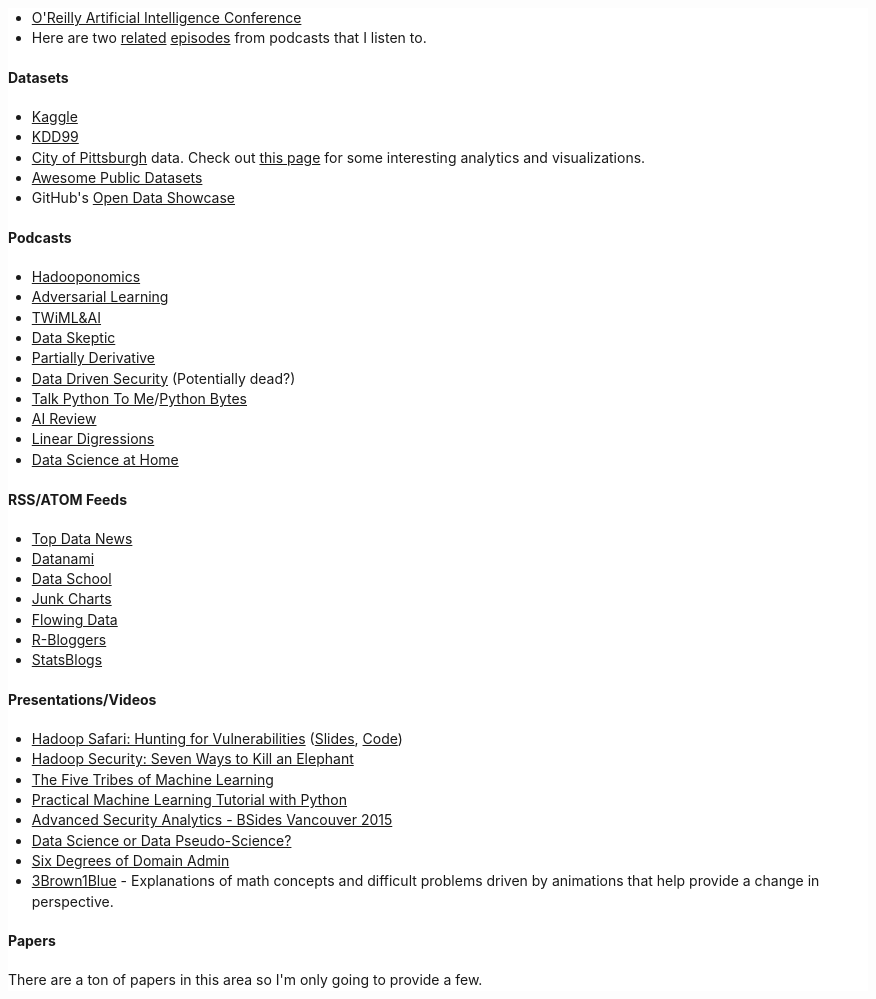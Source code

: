 * [O'Reilly Artificial Intelligence Conference](https://conferences.oreilly.com/artificial-intelligence) 
* Here are two [related](http://datadrivensecurity.info/podcast/data-driven-security-episode-25.html) [episodes](http://adversariallearning.libsyn.com/podcast/episode-11-data-conferences) from podcasts that I listen to.

#### Datasets
* [Kaggle](https://www.kaggle.com/datasets)
* [KDD99](https://kdd.ics.uci.edu/databases/kddcup99/kddcup99.html)
* [City of Pittsburgh](https://data.wprdc.org/organization/city-of-pittsburgh) data.  Check out [this page](http://wprdc.org/crime/) for some interesting analytics and visualizations.
* [Awesome Public Datasets](https://github.com/caesar0301/awesome-public-datasets)
* GitHub's [Open Data Showcase](https://github.com/showcases/open-data)

#### Podcasts
* [Hadooponomics](http://bluehillresearch.com/hadooponomics/)
* [Adversarial Learning](http://adversariallearning.com/)
* [TWiML&AI](https://twimlai.com/)
* [Data Skeptic](https://dataskeptic.com/)
* [Partially Derivative](http://partiallyderivative.com/)
* [Data Driven Security](http://datadrivensecurity.info/podcast/) (Potentially dead?)
* [Talk Python To Me](https://talkpython.fm/)/[Python Bytes](https://pythonbytes.fm/)
* [AI Review](https://itunes.apple.com/us/podcast/ai-review/id1142140410)
* [Linear Digressions](http://lineardigressions.com/)
* [Data Science at Home](https://itunes.apple.com/us/podcast/data-science-at-home/id1069871378?mt=2)

#### RSS/ATOM Feeds
* [Top Data News](https://topdata.news/feed/)
* [Datanami](https://www.datanami.com/feed/)
* [Data School](http://www.dataschool.io/rss/)
* [Junk Charts](http://junkcharts.typepad.com/junk_charts/atom.xml)
* [Flowing Data](http://flowingdata.com/feed)
* [R-Bloggers](https://www.r-bloggers.com/feed/)
* [StatsBlogs](http://feeds.feedburner.com/statsblogs)

#### Presentations/Videos
* [Hadoop Safari: Hunting for Vulnerabilities](https://www.youtube.com/watch?v=4jeZm3BI2SE) ([Slides](https://2016.zeronights.ru/wp-content/uploads/2016/12/Wavestone-ZeroNights-2016-Hadoop-safari-Hunting-for-vulnerabilities-v1.0.pdf), [Code](https://github.com/CERT-W/hadoop-attack-library))
* [Hadoop Security: Seven Ways to Kill an Elephant](https://www.youtube.com/watch?v=flUqDwVf6NQ)
* [The Five Tribes of Machine Learning](https://www.youtube.com/watch?v=oxWruJZ-BbU)
* [Practical Machine Learning Tutorial with Python](https://www.youtube.com/playlist?list=PLQVvvaa0QuDfKTOs3Keq_kaG2P55YRn5v)
* [Advanced Security Analytics - BSides Vancouver 2015](https://www.youtube.com/watch?v=6SuTaEiYHtI)
* [Data Science or Data Pseudo-Science?](https://www.youtube.com/watch?v=1CQWJDfyQu0)
* [Six Degrees of Domain Admin](https://www.youtube.com/watch?v=lxd2rerVsLo)
* [3Brown1Blue](https://www.youtube.com/channel/UCYO_jab_esuFRV4b17AJtAw/videos) - Explanations of math concepts and difficult problems driven by animations that help provide a change in perspective.

#### Papers
There are a ton of papers in this area so I'm only going to provide a few.
